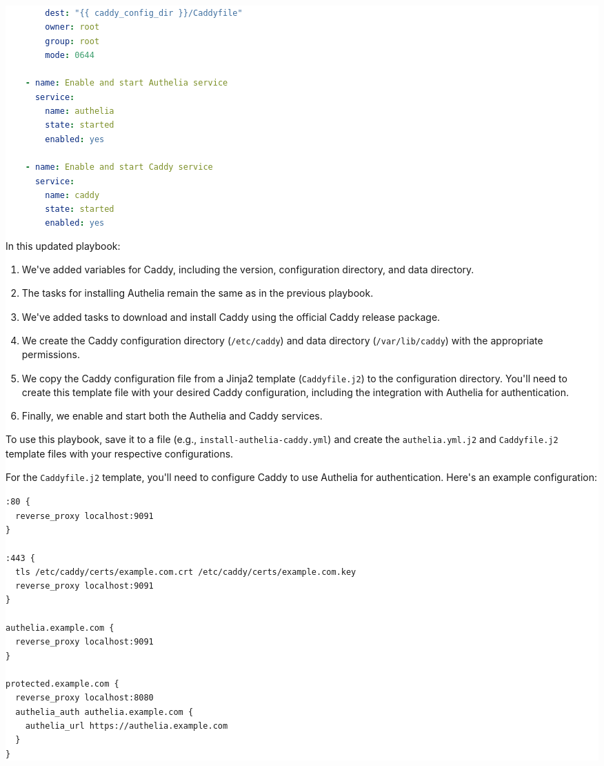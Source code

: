 ```yaml
        dest: "{{ caddy_config_dir }}/Caddyfile"
        owner: root
        group: root
        mode: 0644

    - name: Enable and start Authelia service
      service:
        name: authelia
        state: started
        enabled: yes

    - name: Enable and start Caddy service
      service:
        name: caddy
        state: started
        enabled: yes
```

In this updated playbook:

1. We've added variables for Caddy, including the version, configuration directory, and data directory.

2. The tasks for installing Authelia remain the same as in the previous playbook.

3. We've added tasks to download and install Caddy using the official Caddy release package.

4. We create the Caddy configuration directory (`/etc/caddy`) and data directory (`/var/lib/caddy`) with the appropriate permissions.

5. We copy the Caddy configuration file from a Jinja2 template (`Caddyfile.j2`) to the configuration directory. You'll need to create this template file with your desired Caddy configuration, including the integration with Authelia for authentication.

6. Finally, we enable and start both the Authelia and Caddy services.

To use this playbook, save it to a file (e.g., `install-authelia-caddy.yml`) and create the `authelia.yml.j2` and `Caddyfile.j2` template files with your respective configurations.

For the `Caddyfile.j2` template, you'll need to configure Caddy to use Authelia for authentication. Here's an example configuration:

```
:80 {
  reverse_proxy localhost:9091
}

:443 {
  tls /etc/caddy/certs/example.com.crt /etc/caddy/certs/example.com.key
  reverse_proxy localhost:9091
}

authelia.example.com {
  reverse_proxy localhost:9091
}

protected.example.com {
  reverse_proxy localhost:8080
  authelia_auth authelia.example.com {
    authelia_url https://authelia.example.com
  }
}
```
